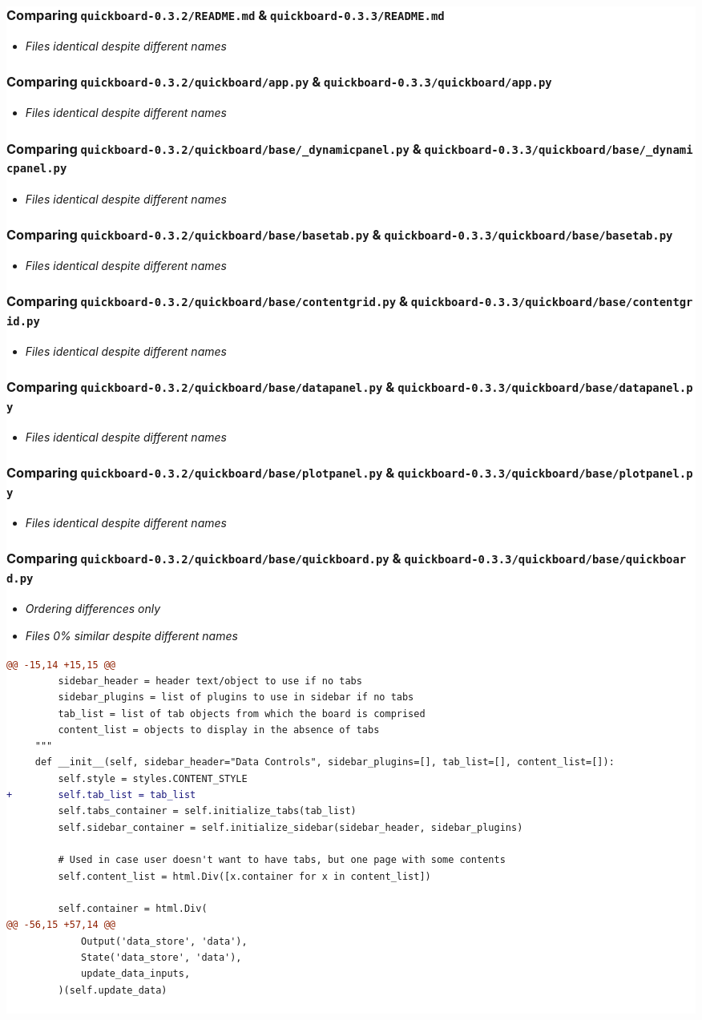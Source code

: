 ### Comparing `quickboard-0.3.2/README.md` & `quickboard-0.3.3/README.md`

 * *Files identical despite different names*

### Comparing `quickboard-0.3.2/quickboard/app.py` & `quickboard-0.3.3/quickboard/app.py`

 * *Files identical despite different names*

### Comparing `quickboard-0.3.2/quickboard/base/_dynamicpanel.py` & `quickboard-0.3.3/quickboard/base/_dynamicpanel.py`

 * *Files identical despite different names*

### Comparing `quickboard-0.3.2/quickboard/base/basetab.py` & `quickboard-0.3.3/quickboard/base/basetab.py`

 * *Files identical despite different names*

### Comparing `quickboard-0.3.2/quickboard/base/contentgrid.py` & `quickboard-0.3.3/quickboard/base/contentgrid.py`

 * *Files identical despite different names*

### Comparing `quickboard-0.3.2/quickboard/base/datapanel.py` & `quickboard-0.3.3/quickboard/base/datapanel.py`

 * *Files identical despite different names*

### Comparing `quickboard-0.3.2/quickboard/base/plotpanel.py` & `quickboard-0.3.3/quickboard/base/plotpanel.py`

 * *Files identical despite different names*

### Comparing `quickboard-0.3.2/quickboard/base/quickboard.py` & `quickboard-0.3.3/quickboard/base/quickboard.py`

 * *Ordering differences only*

 * *Files 0% similar despite different names*

```diff
@@ -15,14 +15,15 @@
         sidebar_header = header text/object to use if no tabs
         sidebar_plugins = list of plugins to use in sidebar if no tabs
         tab_list = list of tab objects from which the board is comprised
         content_list = objects to display in the absence of tabs
     """
     def __init__(self, sidebar_header="Data Controls", sidebar_plugins=[], tab_list=[], content_list=[]):
         self.style = styles.CONTENT_STYLE
+        self.tab_list = tab_list
         self.tabs_container = self.initialize_tabs(tab_list)
         self.sidebar_container = self.initialize_sidebar(sidebar_header, sidebar_plugins)
 
         # Used in case user doesn't want to have tabs, but one page with some contents
         self.content_list = html.Div([x.container for x in content_list])
 
         self.container = html.Div(
@@ -56,15 +57,14 @@
             Output('data_store', 'data'),
             State('data_store', 'data'),
             update_data_inputs,
         )(self.update_data)
 
```